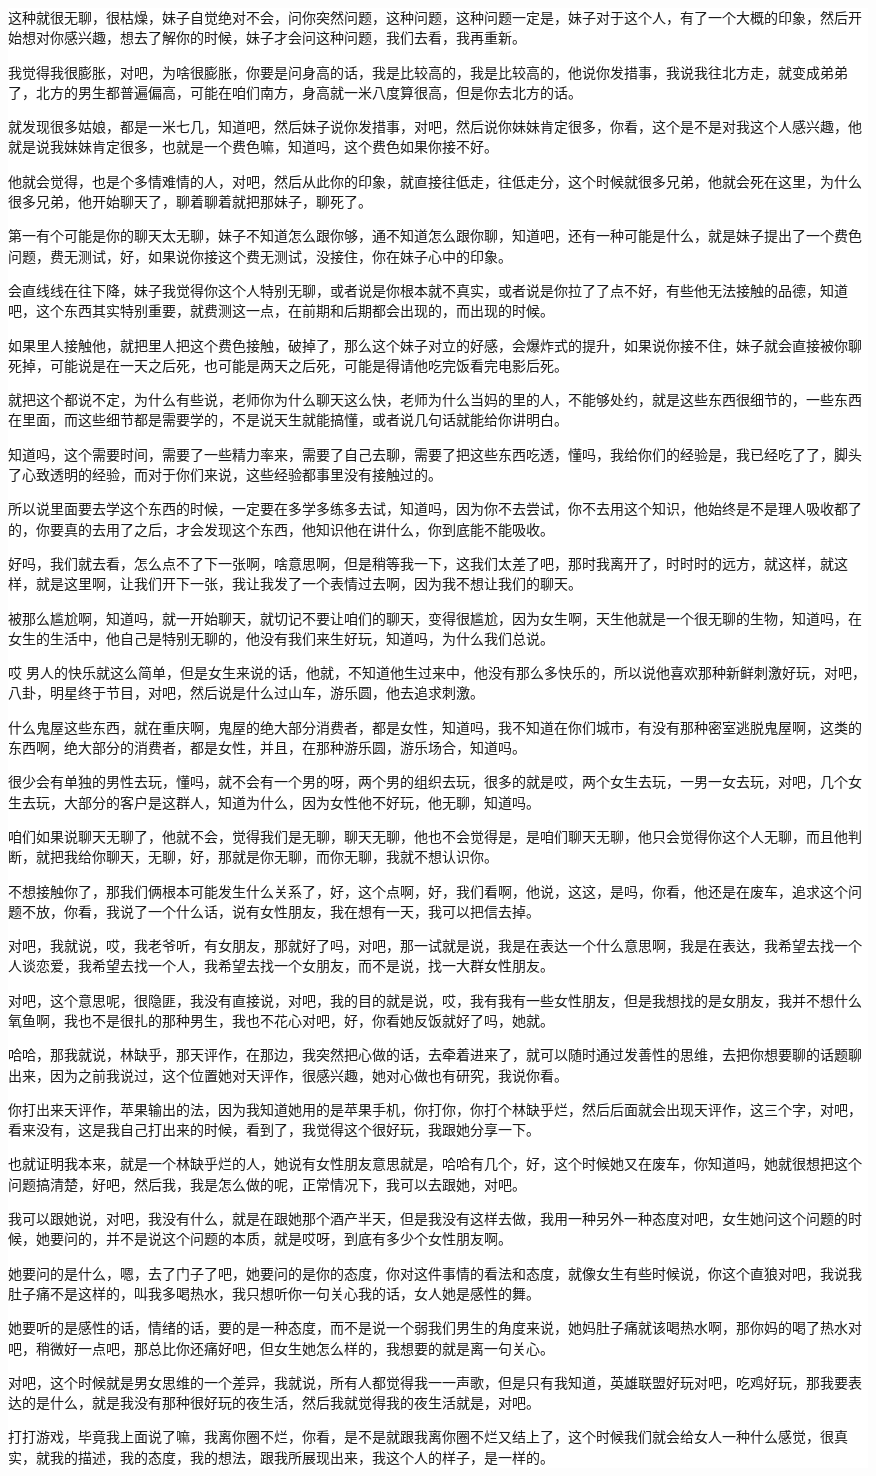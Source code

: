 这种就很无聊，很枯燥，妹子自觉绝对不会，问你突然问题，这种问题，这种问题一定是，妹子对于这个人，有了一个大概的印象，然后开始想对你感兴趣，想去了解你的时候，妹子才会问这种问题，我们去看，我再重新。

我觉得我很膨胀，对吧，为啥很膨胀，你要是问身高的话，我是比较高的，我是比较高的，他说你发措事，我说我往北方走，就变成弟弟了，北方的男生都普遍偏高，可能在咱们南方，身高就一米八度算很高，但是你去北方的话。

就发现很多姑娘，都是一米七几，知道吧，然后妹子说你发措事，对吧，然后说你妹妹肯定很多，你看，这个是不是对我这个人感兴趣，他就是说我妹妹肯定很多，也就是一个费色嘛，知道吗，这个费色如果你接不好。

他就会觉得，也是个多情难情的人，对吧，然后从此你的印象，就直接往低走，往低走分，这个时候就很多兄弟，他就会死在这里，为什么很多兄弟，他开始聊天了，聊着聊着就把那妹子，聊死了。

第一有个可能是你的聊天太无聊，妹子不知道怎么跟你够，通不知道怎么跟你聊，知道吧，还有一种可能是什么，就是妹子提出了一个费色问题，费无测试，好，如果说你接这个费无测试，没接住，你在妹子心中的印象。

会直线线在往下降，妹子我觉得你这个人特别无聊，或者说是你根本就不真实，或者说是你拉了了点不好，有些他无法接触的品德，知道吧，这个东西其实特别重要，就费测这一点，在前期和后期都会出现的，而出现的时候。

如果里人接触他，就把里人把这个费色接触，破掉了，那么这个妹子对立的好感，会爆炸式的提升，如果说你接不住，妹子就会直接被你聊死掉，可能说是在一天之后死，也可能是两天之后死，可能是得请他吃完饭看完电影后死。

就把这个都说不定，为什么有些说，老师你为什么聊天这么快，老师为什么当妈的里的人，不能够处约，就是这些东西很细节的，一些东西在里面，而这些细节都是需要学的，不是说天生就能搞懂，或者说几句话就能给你讲明白。

知道吗，这个需要时间，需要了一些精力率来，需要了自己去聊，需要了把这些东西吃透，懂吗，我给你们的经验是，我已经吃了了，脚头了心致透明的经验，而对于你们来说，这些经验都事里没有接触过的。

所以说里面要去学这个东西的时候，一定要在多学多练多去试，知道吗，因为你不去尝试，你不去用这个知识，他始终是不是理人吸收都了的，你要真的去用了之后，才会发现这个东西，他知识他在讲什么，你到底能不能吸收。

好吗，我们就去看，怎么点不了下一张啊，啥意思啊，但是稍等我一下，这我们太差了吧，那时我离开了，时时时的远方，就这样，就这样，就是这里啊，让我们开下一张，我让我发了一个表情过去啊，因为我不想让我们的聊天。

被那么尴尬啊，知道吗，就一开始聊天，就切记不要让咱们的聊天，变得很尴尬，因为女生啊，天生他就是一个很无聊的生物，知道吗，在女生的生活中，他自己是特别无聊的，他没有我们来生好玩，知道吗，为什么我们总说。

哎 男人的快乐就这么简单，但是女生来说的话，他就，不知道他生过来中，他没有那么多快乐的，所以说他喜欢那种新鲜刺激好玩，对吧，八卦，明星终于节目，对吧，然后说是什么过山车，游乐圆，他去追求刺激。

什么鬼屋这些东西，就在重庆啊，鬼屋的绝大部分消费者，都是女性，知道吗，我不知道在你们城市，有没有那种密室逃脱鬼屋啊，这类的东西啊，绝大部分的消费者，都是女性，并且，在那种游乐圆，游乐场合，知道吗。

很少会有单独的男性去玩，懂吗，就不会有一个男的呀，两个男的组织去玩，很多的就是哎，两个女生去玩，一男一女去玩，对吧，几个女生去玩，大部分的客户是这群人，知道为什么，因为女性他不好玩，他无聊，知道吗。

咱们如果说聊天无聊了，他就不会，觉得我们是无聊，聊天无聊，他也不会觉得是，是咱们聊天无聊，他只会觉得你这个人无聊，而且他判断，就把我给你聊天，无聊，好，那就是你无聊，而你无聊，我就不想认识你。

不想接触你了，那我们俩根本可能发生什么关系了，好，这个点啊，好，我们看啊，他说，这这，是吗，你看，他还是在废车，追求这个问题不放，你看，我说了一个什么话，说有女性朋友，我在想有一天，我可以把信去掉。

对吧，我就说，哎，我老爷听，有女朋友，那就好了吗，对吧，那一试就是说，我是在表达一个什么意思啊，我是在表达，我希望去找一个人谈恋爱，我希望去找一个人，我希望去找一个女朋友，而不是说，找一大群女性朋友。

对吧，这个意思呢，很隐匪，我没有直接说，对吧，我的目的就是说，哎，我有我有一些女性朋友，但是我想找的是女朋友，我并不想什么氧鱼啊，我也不是很扎的那种男生，我也不花心对吧，好，你看她反饭就好了吗，她就。

哈哈，那我就说，林缺乎，那天评作，在那边，我突然把心做的话，去牵着进来了，就可以随时通过发善性的思维，去把你想要聊的话题聊出来，因为之前我说过，这个位置她对天评作，很感兴趣，她对心做也有研究，我说你看。

你打出来天评作，苹果输出的法，因为我知道她用的是苹果手机，你打你，你打个林缺乎烂，然后后面就会出现天评作，这三个字，对吧，看来没有，这是我自己打出来的时候，看到了，我觉得这个很好玩，我跟她分享一下。

也就证明我本来，就是一个林缺乎烂的人，她说有女性朋友意思就是，哈哈有几个，好，这个时候她又在废车，你知道吗，她就很想把这个问题搞清楚，好吧，然后我，我是怎么做的呢，正常情况下，我可以去跟她，对吧。

我可以跟她说，对吧，我没有什么，就是在跟她那个酒产半天，但是我没有这样去做，我用一种另外一种态度对吧，女生她问这个问题的时候，她要问的，并不是说这个问题的本质，就是哎呀，到底有多少个女性朋友啊。

她要问的是什么，嗯，去了门子了吧，她要问的是你的态度，你对这件事情的看法和态度，就像女生有些时候说，你这个直狼对吧，我说我肚子痛不是这样的，叫我多喝热水，我只想听你一句关心我的话，女人她是感性的舞。

她要听的是感性的话，情绪的话，要的是一种态度，而不是说一个弱我们男生的角度来说，她妈肚子痛就该喝热水啊，那你妈的喝了热水对吧，稍微好一点吧，那总比你还痛好吧，但女生她怎么样的，我想要的就是离一句关心。

对吧，这个时候就是男女思维的一个差异，我就说，所有人都觉得我一一声歌，但是只有我知道，英雄联盟好玩对吧，吃鸡好玩，那我要表达的是什么，就是我没有那种很好玩的夜生活，然后我就觉得我的夜生活就是，对吧。

打打游戏，毕竟我上面说了嘛，我离你圈不烂，你看，是不是就跟我离你圈不烂又结上了，这个时候我们就会给女人一种什么感觉，很真实，就我的描述，我的态度，我的想法，跟我所展现出来，我这个人的样子，是一样的。
